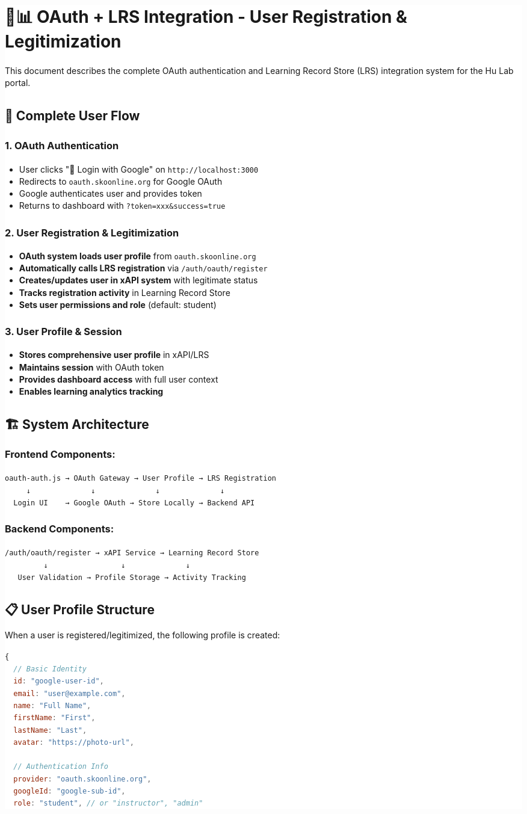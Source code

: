 # 🔐📊 OAuth + LRS Integration - User Registration & Legitimization

This document describes the complete OAuth authentication and Learning Record Store (LRS) integration system for the Hu Lab portal.

## 🎯 **Complete User Flow**

### **1. OAuth Authentication**
- User clicks "🔑 Login with Google" on `http://localhost:3000`
- Redirects to `oauth.skoonline.org` for Google OAuth
- Google authenticates user and provides token
- Returns to dashboard with `?token=xxx&success=true`

### **2. User Registration & Legitimization**
- **OAuth system loads user profile** from `oauth.skoonline.org`
- **Automatically calls LRS registration** via `/auth/oauth/register`
- **Creates/updates user in xAPI system** with legitimate status
- **Tracks registration activity** in Learning Record Store
- **Sets user permissions and role** (default: student)

### **3. User Profile & Session**
- **Stores comprehensive user profile** in xAPI/LRS
- **Maintains session** with OAuth token
- **Provides dashboard access** with full user context
- **Enables learning analytics tracking**

## 🏗️ **System Architecture**

### **Frontend Components:**
```
oauth-auth.js → OAuth Gateway → User Profile → LRS Registration
     ↓              ↓              ↓              ↓
  Login UI    → Google OAuth → Store Locally → Backend API
```

### **Backend Components:**
```
/auth/oauth/register → xAPI Service → Learning Record Store
         ↓                 ↓              ↓
   User Validation → Profile Storage → Activity Tracking
```

## 📋 **User Profile Structure**

When a user is registered/legitimized, the following profile is created:

```javascript
{
  // Basic Identity
  id: "google-user-id",
  email: "user@example.com",
  name: "Full Name",
  firstName: "First",
  lastName: "Last",
  avatar: "https://photo-url",
  
  // Authentication Info
  provider: "oauth.skoonline.org",
  googleId: "google-sub-id",
  role: "student", // or "instructor", "admin"
```